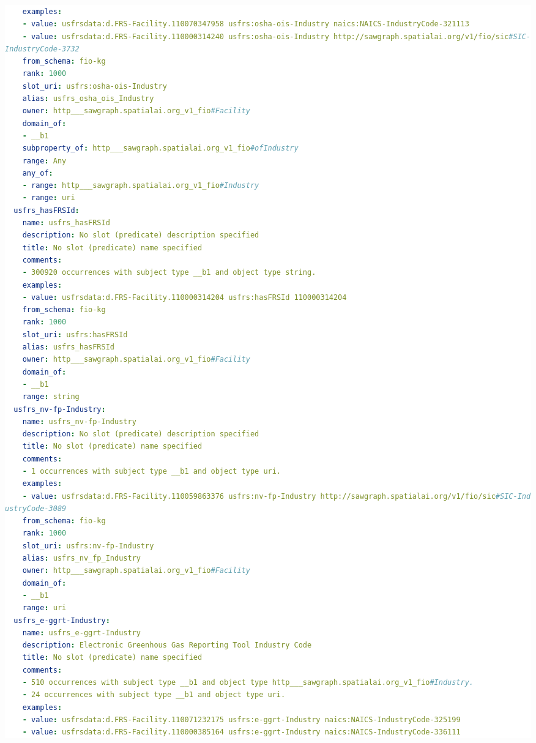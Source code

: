 ```yaml
    examples:
    - value: usfrsdata:d.FRS-Facility.110070347958 usfrs:osha-ois-Industry naics:NAICS-IndustryCode-321113
    - value: usfrsdata:d.FRS-Facility.110000314240 usfrs:osha-ois-Industry http://sawgraph.spatialai.org/v1/fio/sic#SIC-IndustryCode-3732
    from_schema: fio-kg
    rank: 1000
    slot_uri: usfrs:osha-ois-Industry
    alias: usfrs_osha_ois_Industry
    owner: http___sawgraph.spatialai.org_v1_fio#Facility
    domain_of:
    - __b1
    subproperty_of: http___sawgraph.spatialai.org_v1_fio#ofIndustry
    range: Any
    any_of:
    - range: http___sawgraph.spatialai.org_v1_fio#Industry
    - range: uri
  usfrs_hasFRSId:
    name: usfrs_hasFRSId
    description: No slot (predicate) description specified
    title: No slot (predicate) name specified
    comments:
    - 300920 occurrences with subject type __b1 and object type string.
    examples:
    - value: usfrsdata:d.FRS-Facility.110000314204 usfrs:hasFRSId 110000314204
    from_schema: fio-kg
    rank: 1000
    slot_uri: usfrs:hasFRSId
    alias: usfrs_hasFRSId
    owner: http___sawgraph.spatialai.org_v1_fio#Facility
    domain_of:
    - __b1
    range: string
  usfrs_nv-fp-Industry:
    name: usfrs_nv-fp-Industry
    description: No slot (predicate) description specified
    title: No slot (predicate) name specified
    comments:
    - 1 occurrences with subject type __b1 and object type uri.
    examples:
    - value: usfrsdata:d.FRS-Facility.110059863376 usfrs:nv-fp-Industry http://sawgraph.spatialai.org/v1/fio/sic#SIC-IndustryCode-3089
    from_schema: fio-kg
    rank: 1000
    slot_uri: usfrs:nv-fp-Industry
    alias: usfrs_nv_fp_Industry
    owner: http___sawgraph.spatialai.org_v1_fio#Facility
    domain_of:
    - __b1
    range: uri
  usfrs_e-ggrt-Industry:
    name: usfrs_e-ggrt-Industry
    description: Electronic Greenhous Gas Reporting Tool Industry Code
    title: No slot (predicate) name specified
    comments:
    - 510 occurrences with subject type __b1 and object type http___sawgraph.spatialai.org_v1_fio#Industry.
    - 24 occurrences with subject type __b1 and object type uri.
    examples:
    - value: usfrsdata:d.FRS-Facility.110071232175 usfrs:e-ggrt-Industry naics:NAICS-IndustryCode-325199
    - value: usfrsdata:d.FRS-Facility.110000385164 usfrs:e-ggrt-Industry naics:NAICS-IndustryCode-336111
```
